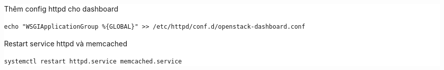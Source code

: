 ```
```

Thêm config httpd cho dashboard

`echo "WSGIApplicationGroup %{GLOBAL}" >> /etc/httpd/conf.d/openstack-dashboard.conf`

Restart service httpd và memcached

`systemctl restart httpd.service memcached.service`
